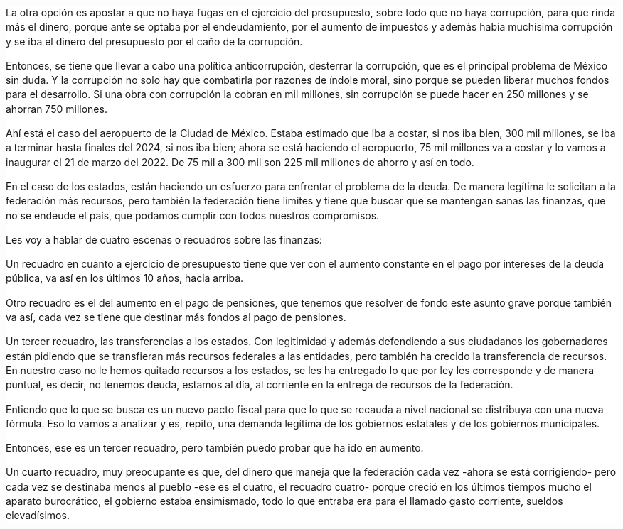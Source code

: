 La otra opción es apostar a que no haya fugas en el ejercicio del presupuesto,
sobre todo que no haya corrupción, para que rinda más el dinero, porque ante
se optaba por el endeudamiento, por el aumento de impuestos y además había
muchísima corrupción y se iba el dinero del presupuesto por el caño de la
corrupción.

Entonces, se tiene que llevar a cabo una política anticorrupción, desterrar la
corrupción, que es el principal problema de México sin duda. Y la corrupción
no solo hay que combatirla por razones de índole moral, sino porque se pueden
liberar muchos fondos para el desarrollo. Si una obra con corrupción la cobran
en mil millones, sin corrupción se puede hacer en 250 millones y se ahorran
750 millones.

Ahí está el caso del aeropuerto de la Ciudad de México. Estaba estimado que
iba a costar, si nos iba bien, 300 mil millones, se iba a terminar hasta
finales del 2024, si nos iba bien; ahora se está haciendo el aeropuerto, 75
mil millones va a costar y lo vamos a inaugurar el 21 de marzo del 2022. De 75
mil a 300 mil son 225 mil millones de ahorro y así en todo.

En el caso de los estados, están haciendo un esfuerzo para enfrentar el
problema de la deuda. De manera legítima le solicitan a la federación más
recursos, pero también la federación tiene límites y tiene que buscar que se
mantengan sanas las finanzas, que no se endeude el país, que podamos cumplir
con todos nuestros compromisos.

Les voy a hablar de cuatro escenas o recuadros sobre las finanzas:

Un recuadro en cuanto a ejercicio de presupuesto tiene que ver con el aumento
constante en el pago por intereses de la deuda pública, va así en los últimos
10 años, hacia arriba.

Otro recuadro es el del aumento en el pago de pensiones, que tenemos que
resolver de fondo este asunto grave porque también va así, cada vez se tiene
que destinar más fondos al pago de pensiones.

Un tercer recuadro, las transferencias a los estados. Con legitimidad y además
defendiendo a sus ciudadanos los gobernadores están pidiendo que se
transfieran más recursos federales a las entidades, pero también ha crecido la
transferencia de recursos. En nuestro caso no le hemos quitado recursos a los
estados, se les ha entregado lo que por ley les corresponde y de manera
puntual, es decir, no tenemos deuda, estamos al día, al corriente en la
entrega de recursos de la federación.

Entiendo que lo que se busca es un nuevo pacto fiscal para que lo que se
recauda a nivel nacional se distribuya con una nueva fórmula. Eso lo vamos a
analizar y es, repito, una demanda legítima de los gobiernos estatales y de
los gobiernos municipales.

Entonces, ese es un tercer recuadro, pero también puedo probar que ha ido en
aumento.

Un cuarto recuadro, muy preocupante es que, del dinero que maneja que la
federación cada vez -ahora se está corrigiendo- pero cada vez se destinaba
menos al pueblo -ese es el cuatro, el recuadro cuatro- porque creció en los
últimos tiempos mucho el aparato burocrático, el gobierno estaba ensimismado,
todo lo que entraba era para el llamado gasto corriente, sueldos elevadísimos.
